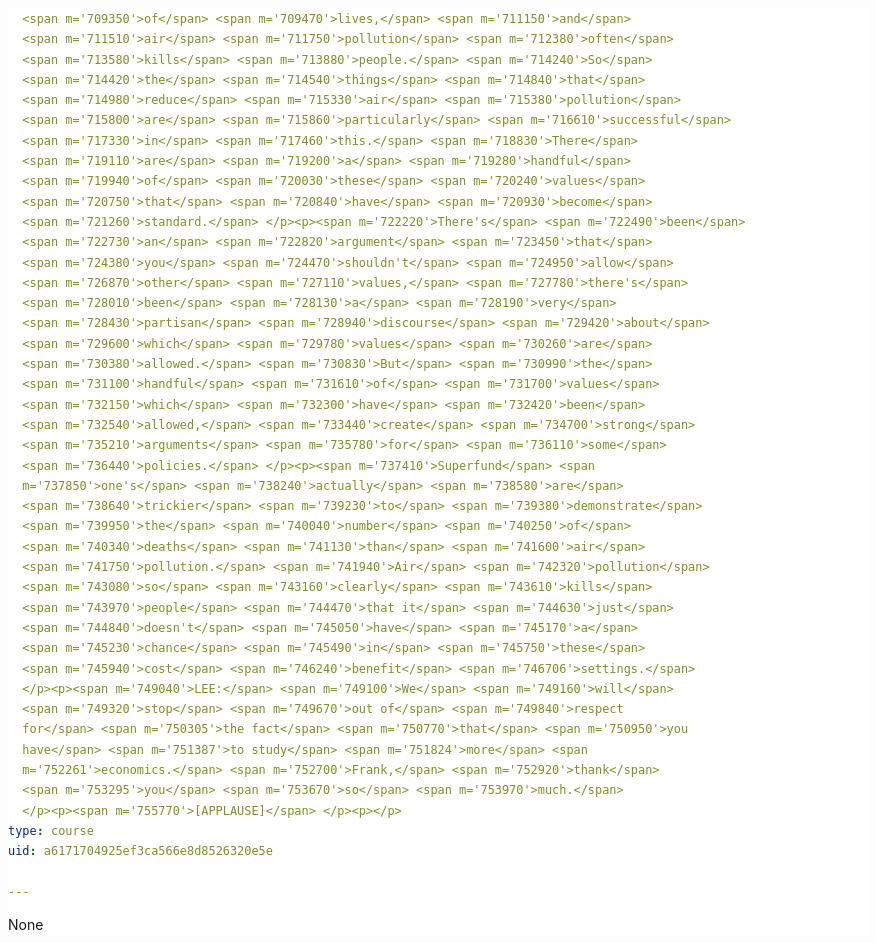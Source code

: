 ```yaml
  <span m='709350'>of</span> <span m='709470'>lives,</span> <span m='711150'>and</span>
  <span m='711510'>air</span> <span m='711750'>pollution</span> <span m='712380'>often</span>
  <span m='713580'>kills</span> <span m='713880'>people.</span> <span m='714240'>So</span>
  <span m='714420'>the</span> <span m='714540'>things</span> <span m='714840'>that</span>
  <span m='714980'>reduce</span> <span m='715330'>air</span> <span m='715380'>pollution</span>
  <span m='715800'>are</span> <span m='715860'>particularly</span> <span m='716610'>successful</span>
  <span m='717330'>in</span> <span m='717460'>this.</span> <span m='718830'>There</span>
  <span m='719110'>are</span> <span m='719200'>a</span> <span m='719280'>handful</span>
  <span m='719940'>of</span> <span m='720030'>these</span> <span m='720240'>values</span>
  <span m='720750'>that</span> <span m='720840'>have</span> <span m='720930'>become</span>
  <span m='721260'>standard.</span> </p><p><span m='722220'>There's</span> <span m='722490'>been</span>
  <span m='722730'>an</span> <span m='722820'>argument</span> <span m='723450'>that</span>
  <span m='724380'>you</span> <span m='724470'>shouldn't</span> <span m='724950'>allow</span>
  <span m='726870'>other</span> <span m='727110'>values,</span> <span m='727780'>there's</span>
  <span m='728010'>been</span> <span m='728130'>a</span> <span m='728190'>very</span>
  <span m='728430'>partisan</span> <span m='728940'>discourse</span> <span m='729420'>about</span>
  <span m='729600'>which</span> <span m='729780'>values</span> <span m='730260'>are</span>
  <span m='730380'>allowed.</span> <span m='730830'>But</span> <span m='730990'>the</span>
  <span m='731100'>handful</span> <span m='731610'>of</span> <span m='731700'>values</span>
  <span m='732150'>which</span> <span m='732300'>have</span> <span m='732420'>been</span>
  <span m='732540'>allowed,</span> <span m='733440'>create</span> <span m='734700'>strong</span>
  <span m='735210'>arguments</span> <span m='735780'>for</span> <span m='736110'>some</span>
  <span m='736440'>policies.</span> </p><p><span m='737410'>Superfund</span> <span
  m='737850'>one's</span> <span m='738240'>actually</span> <span m='738580'>are</span>
  <span m='738640'>trickier</span> <span m='739230'>to</span> <span m='739380'>demonstrate</span>
  <span m='739950'>the</span> <span m='740040'>number</span> <span m='740250'>of</span>
  <span m='740340'>deaths</span> <span m='741130'>than</span> <span m='741600'>air</span>
  <span m='741750'>pollution.</span> <span m='741940'>Air</span> <span m='742320'>pollution</span>
  <span m='743080'>so</span> <span m='743160'>clearly</span> <span m='743610'>kills</span>
  <span m='743970'>people</span> <span m='744470'>that it</span> <span m='744630'>just</span>
  <span m='744840'>doesn't</span> <span m='745050'>have</span> <span m='745170'>a</span>
  <span m='745230'>chance</span> <span m='745490'>in</span> <span m='745750'>these</span>
  <span m='745940'>cost</span> <span m='746240'>benefit</span> <span m='746706'>settings.</span>
  </p><p><span m='749040'>LEE:</span> <span m='749100'>We</span> <span m='749160'>will</span>
  <span m='749320'>stop</span> <span m='749670'>out of</span> <span m='749840'>respect
  for</span> <span m='750305'>the fact</span> <span m='750770'>that</span> <span m='750950'>you
  have</span> <span m='751387'>to study</span> <span m='751824'>more</span> <span
  m='752261'>economics.</span> <span m='752700'>Frank,</span> <span m='752920'>thank</span>
  <span m='753295'>you</span> <span m='753670'>so</span> <span m='753970'>much.</span>
  </p><p><span m='755770'>[APPLAUSE]</span> </p><p></p>
type: course
uid: a6171704925ef3ca566e8d8526320e5e

---
```

None
